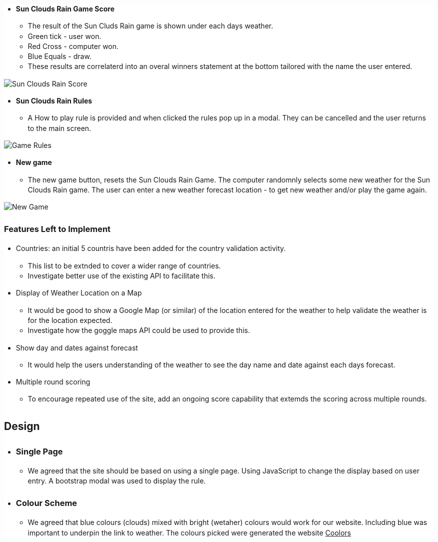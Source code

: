 - __Sun Clouds Rain Game Score__ 

  - The result of the Sun Cluds Rain game is shown under each days weather.
  - Green tick - user won.
  - Red Cross - computer won.
  - Blue Equals - draw.
  - These results are correlaterd into an overal winners statement at the bottom tailored with the name the user entered.

![Sun Clouds Rain Score](documentation/screenshots/feedback-form.png)

- __Sun Clouds Rain Rules__

  - A How to play rule is provided and when clicked the rules pop up in a modal. They can be cancelled and the user returns to the main screen.

![Game Rules](documentation/screenshots/resources-mobile.png)

- __New game__

  - The new game button, resets the Sun Clouds Rain Game.  The computer randomnly selects some new weather for the Sun Clouds Rain game.  The user can enter a new weather forecast location  - to get new weather and/or play the game again.

![New Game](documentation/screenshots/resources-mobile.png)

### Features Left to Implement

- Countries: an initial 5 countris have been added for the country validation activity.
	- This list to be extnded to cover a wider range of countries.
  - Investigate better use of the existing API to facilitate this.

- Display of Weather Location on a Map
	- It would be good to show a Google Map (or similar) of the location entered for the weather to help validate the weather is for the location expected.
  - Investigate how the goggle maps API could be used to provide this.

- Show day and dates against forecast
	- It would help the users understanding of the weather to see the day name and date against each days forecast.
  
- Multiple round scoring
  - To encourage repeated use of the site, add an ongoing score capability that extemds the scoring across multiple rounds.


## Design

-   ### Single Page
    -  We agreed that the site should be based on using a single page. Using JavaScript to change the display based on user entry.  A bootstrap modal was used to display the rule.

-   ### Colour Scheme
    -  We agreed that blue colours (clouds) mixed with bright (wetaher) colours would work for our website. Including blue was important to underpin the link to weather. The colours picked were generated the website [Coolors](https://coolors.co/)
